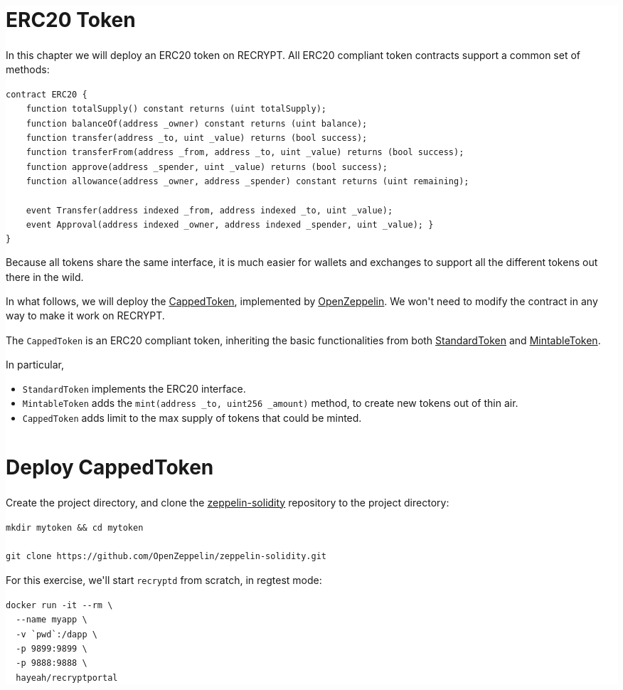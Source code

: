 # ERC20 Token

In this chapter we will deploy an ERC20 token on RECRYPT. All ERC20 compliant token contracts support a common set of methods:

```
contract ERC20 {
    function totalSupply() constant returns (uint totalSupply);
    function balanceOf(address _owner) constant returns (uint balance);
    function transfer(address _to, uint _value) returns (bool success);
    function transferFrom(address _from, address _to, uint _value) returns (bool success);
    function approve(address _spender, uint _value) returns (bool success);
    function allowance(address _owner, address _spender) constant returns (uint remaining);

    event Transfer(address indexed _from, address indexed _to, uint _value);
    event Approval(address indexed _owner, address indexed _spender, uint _value); }
}
```

Because all tokens share the same interface, it is much easier for wallets and exchanges to support all the different tokens out there in the wild.

In what follows, we will deploy the
[CappedToken](https://github.com/OpenZeppelin/zeppelin-solidity/blob/4ce0e211c500aa756120c4f2851cc75518123309/contracts/token/CappedToken.sol), implemented by [OpenZeppelin](https://github.com/OpenZeppelin). We won't need to modify the contract in any way to make it work on RECRYPT.

The `CappedToken` is an ERC20 compliant token, inheriting the basic functionalities from both [StandardToken](https://github.com/OpenZeppelin/zeppelin-solidity/blob/4ce0e211c500aa756120c4f2851cc75518123309/contracts/token/StandardToken.sol) and [MintableToken](https://github.com/OpenZeppelin/zeppelin-solidity/blob/master/contracts/token/MintableToken.sol).

In particular,

+ `StandardToken` implements the ERC20 interface.
+ `MintableToken` adds the `mint(address _to, uint256 _amount)` method, to create new tokens out of thin air.
+ `CappedToken` adds limit to the max supply of tokens that could be minted.

# Deploy CappedToken

Create the project directory, and clone the [zeppelin-solidity](https://github.com/OpenZeppelin/zeppelin-solidity) repository to the project directory:

```
mkdir mytoken && cd mytoken

git clone https://github.com/OpenZeppelin/zeppelin-solidity.git
```

For this exercise, we'll start `recryptd` from scratch, in regtest mode:

```
docker run -it --rm \
  --name myapp \
  -v `pwd`:/dapp \
  -p 9899:9899 \
  -p 9888:9888 \
  hayeah/recryptportal
```

